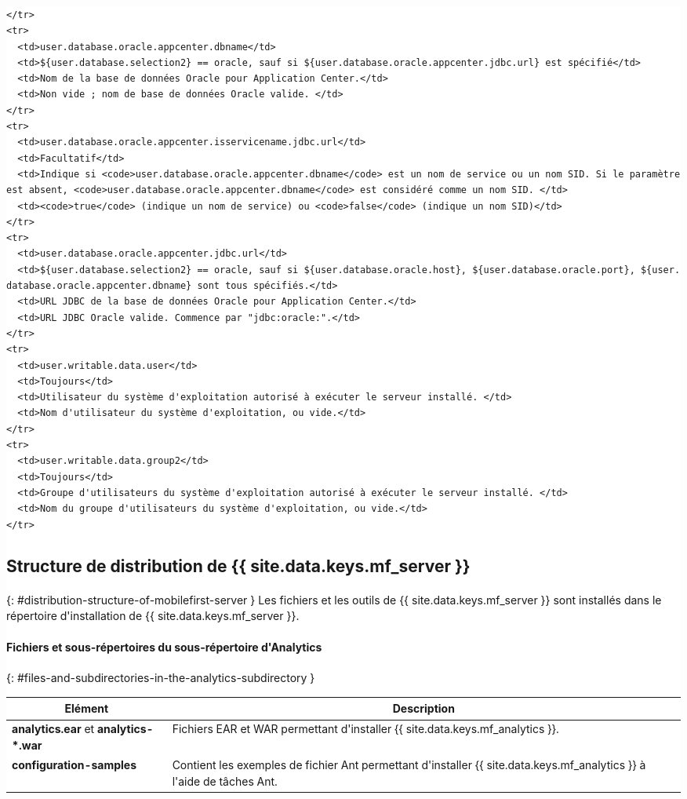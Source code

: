     </tr>
    <tr>
      <td>user.database.oracle.appcenter.dbname</td>
      <td>${user.database.selection2} == oracle, sauf si ${user.database.oracle.appcenter.jdbc.url} est spécifié</td>
      <td>Nom de la base de données Oracle pour Application Center.</td>
      <td>Non vide ; nom de base de données Oracle valide. </td>
    </tr>
    <tr>
      <td>user.database.oracle.appcenter.isservicename.jdbc.url</td>
      <td>Facultatif</td>
      <td>Indique si <code>user.database.oracle.appcenter.dbname</code> est un nom de service ou un nom SID. Si le paramètre est absent, <code>user.database.oracle.appcenter.dbname</code> est considéré comme un nom SID. </td>
      <td><code>true</code> (indique un nom de service) ou <code>false</code> (indique un nom SID)</td>
    </tr>
    <tr>
      <td>user.database.oracle.appcenter.jdbc.url</td>
      <td>${user.database.selection2} == oracle, sauf si ${user.database.oracle.host}, ${user.database.oracle.port}, ${user.database.oracle.appcenter.dbname} sont tous spécifiés.</td>
      <td>URL JDBC de la base de données Oracle pour Application Center.</td>
      <td>URL JDBC Oracle valide. Commence par "jdbc:oracle:".</td>
    </tr>
    <tr>
      <td>user.writable.data.user</td>
      <td>Toujours</td>
      <td>Utilisateur du système d'exploitation autorisé à exécuter le serveur installé. </td>
      <td>Nom d'utilisateur du système d'exploitation, ou vide.</td>
    </tr>
    <tr>
      <td>user.writable.data.group2</td>
      <td>Toujours</td>
      <td>Groupe d'utilisateurs du système d'exploitation autorisé à exécuter le serveur installé. </td>
      <td>Nom du groupe d'utilisateurs du système d'exploitation, ou vide.</td>
    </tr>
</table>

## Structure de distribution de {{ site.data.keys.mf_server }}
{: #distribution-structure-of-mobilefirst-server }
Les fichiers et les outils de {{ site.data.keys.mf_server }} sont installés dans le répertoire d'installation de {{ site.data.keys.mf_server }}. 

#### Fichiers et sous-répertoires du sous-répertoire d'Analytics
{: #files-and-subdirectories-in-the-analytics-subdirectory }

| Elément | Description |
|------|-------------|
| **analytics.ear** et **analytics-*.war** | Fichiers EAR et WAR permettant d'installer {{ site.data.keys.mf_analytics }}. |
| **configuration-samples** | Contient les exemples de fichier Ant permettant d'installer {{ site.data.keys.mf_analytics }} à l'aide de tâches Ant. |
